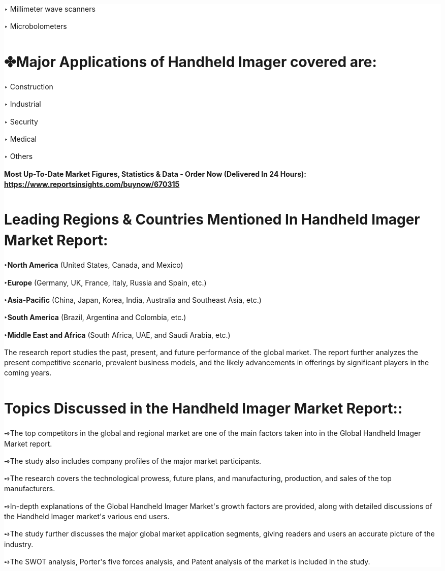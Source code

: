 ‣ Millimeter wave scanners

‣ Microbolometers

# <strong>✤Major Applications of Handheld Imager covered are:</strong>

‣ Construction

‣ Industrial

‣ Security

‣ Medical

‣ Others

<strong>Most Up-To-Date Market Figures, Statistics & Data - Order Now (Delivered In 24 Hours): <a href=https://www.reportsinsights.com/buynow/670315>https://www.reportsinsights.com/buynow/670315</a></strong>

# <strong>Leading Regions &amp; Countries Mentioned In Handheld Imager Market Report:</strong>

<strong>‣North America</strong> (United States, Canada, and Mexico)

<strong>‣Europe</strong> (Germany, UK, France, Italy, Russia and Spain, etc.)

<strong>‣Asia-Pacific</strong> (China, Japan, Korea, India, Australia and Southeast Asia, etc.)

<strong>‣South America</strong> (Brazil, Argentina and Colombia, etc.)

<strong>‣Middle East and Africa</strong> (South Africa, UAE, and Saudi Arabia, etc.)

The research report studies the past, present, and future performance of the global market. The report further analyzes the present competitive scenario, prevalent business models, and the likely advancements in offerings by significant players in the coming years.

# <strong>Topics Discussed in the Handheld Imager Market Report::</strong>

➺The top competitors in the global and regional market are one of the main factors taken into in the Global Handheld Imager Market report.

➺The study also includes company profiles of the major market participants.

➺The research covers the technological prowess, future plans, and manufacturing, production, and sales of the top manufacturers.

➺In-depth explanations of the Global Handheld Imager Market's growth factors are provided, along with detailed discussions of the Handheld Imager market's various end users.

➺The study further discusses the major global market application segments, giving readers and users an accurate picture of the industry.

➺The SWOT analysis, Porter's five forces analysis, and Patent analysis of the market is included in the study.
